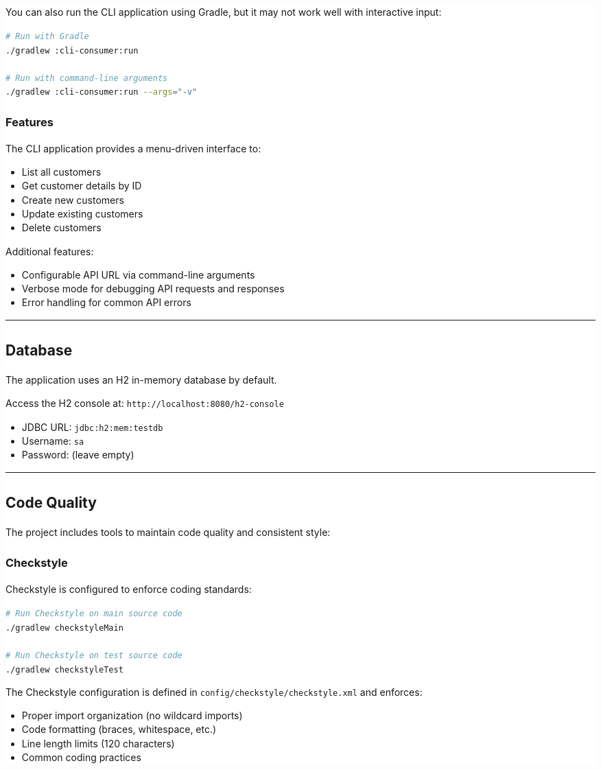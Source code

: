 You can also run the CLI application using Gradle, but it may not work well with interactive input:

```bash
# Run with Gradle
./gradlew :cli-consumer:run

# Run with command-line arguments
./gradlew :cli-consumer:run --args="-v"
```

### Features

The CLI application provides a menu-driven interface to:
- List all customers
- Get customer details by ID
- Create new customers
- Update existing customers
- Delete customers

Additional features:
- Configurable API URL via command-line arguments
- Verbose mode for debugging API requests and responses
- Error handling for common API errors

---

## Database

The application uses an H2 in-memory database by default.

Access the H2 console at: `http://localhost:8080/h2-console`
- JDBC URL: `jdbc:h2:mem:testdb`
- Username: `sa`
- Password: (leave empty)

---

## Code Quality

The project includes tools to maintain code quality and consistent style:

### Checkstyle

Checkstyle is configured to enforce coding standards:

```bash
# Run Checkstyle on main source code
./gradlew checkstyleMain

# Run Checkstyle on test source code
./gradlew checkstyleTest
```

The Checkstyle configuration is defined in `config/checkstyle/checkstyle.xml` and enforces:
- Proper import organization (no wildcard imports)
- Code formatting (braces, whitespace, etc.)
- Line length limits (120 characters)
- Common coding practices
